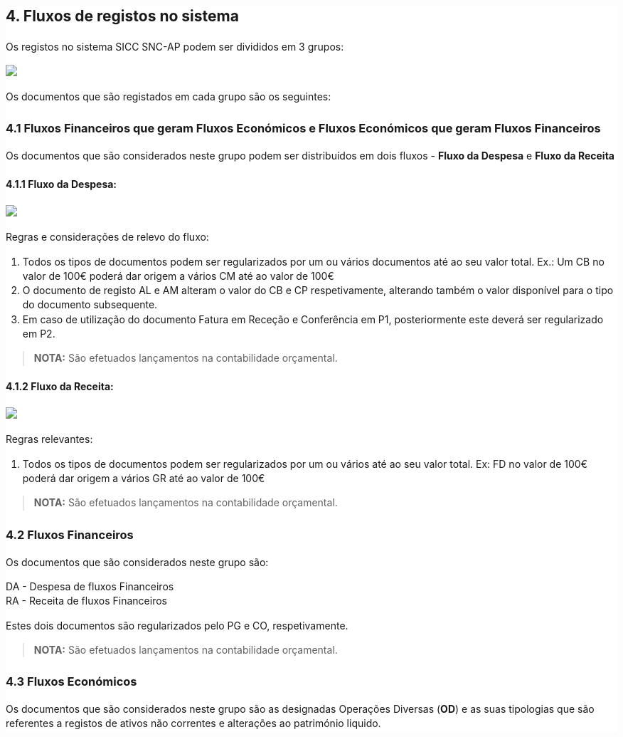 ## 4.  Fluxos de registos no sistema

Os registos no sistema SICC SNC-AP podem ser divididos em 3 grupos:

![](ttps://spmssicc.github.io/pages/markdown/cer_migracao_sicc.assets/cer_migracao_sicc-693f985d.png)

Os documentos que são registados em cada grupo são os seguintes:


### 4.1 Fluxos **Financeiros** que geram Fluxos **Económicos** e Fluxos **Económicos** que geram Fluxos **Financeiros**


Os documentos que são considerados neste grupo podem ser distribuídos em dois fluxos - **Fluxo da Despesa** e **Fluxo da Receita**


#### 4.1.1 Fluxo da Despesa:

 ![](https://spmssicc.github.io/pages/markdown/cer_migracao_sicc.assets/cer_migracao_sicc-e00fe481.png)

 Regras e considerações de relevo do fluxo:

1. Todos os tipos de documentos podem ser regularizados por um ou vários documentos até ao seu valor total. Ex.: Um CB no valor de 100€ poderá dar origem a vários CM até ao valor de 100€
2. O documento de registo AL e AM alteram o valor do CB e CP respetivamente, alterando também o valor disponível para o tipo do documento subsequente.
3. Em caso de utilização do documento Fatura em Receção e Conferência em P1, posteriormente este deverá ser regularizado em P2.

>**NOTA:** São efetuados lançamentos na contabilidade orçamental.


#### 4.1.2 Fluxo da Receita:

 ![](https://spmssicc.github.io/pages/markdown/cer_migracao_sicc.assets/cer_migracao_sicc-eb07e506.png)

Regras relevantes:
1. Todos os tipos de documentos podem ser regularizados por um ou vários até ao seu valor total. Ex: FD no valor de 100€ poderá dar origem a vários GR até ao valor de 100€

>**NOTA:** São efetuados lançamentos na contabilidade orçamental.

### 4.2 Fluxos Financeiros

Os documentos que são considerados neste grupo são:

DA - Despesa de fluxos Financeiros
</br> RA - Receita de fluxos Financeiros

Estes dois documentos são regularizados pelo PG e CO, respetivamente.

>**NOTA:** São efetuados lançamentos na contabilidade orçamental.

### 4.3 Fluxos Económicos

Os documentos que são considerados neste grupo são as designadas Operações Diversas (**OD**) e as suas tipologias que são referentes a registos de ativos não correntes e alterações ao património liquido.
